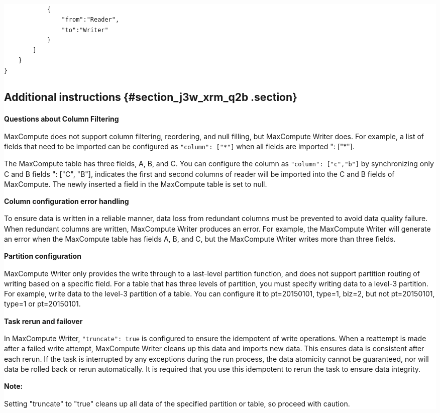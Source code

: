 ```
            {
                "from":"Reader",
                "to":"Writer"
            }
        ]
    }
}
```

## Additional instructions {#section_j3w_xrm_q2b .section}

**Questions about Column Filtering**

MaxCompute does not support column filtering, reordering, and null filling, but MaxCompute Writer does. For example, a list of fields that need to be imported can be configured as `"column": ["*"]` when all fields are imported ": \["\*"\].

The MaxCompute table has three fields, A, B, and C. You can configure the column as `"column": ["c","b"]` by synchronizing only C and B fields ": \["C", "B"\], indicates the first and second columns of reader will be imported into the C and B fields of MaxCompute. The newly inserted a field in the MaxCompute table is set to null.

**Column configuration error handling**

To ensure data is written in a reliable manner, data loss from redundant columns must be prevented to avoid data quality failure. When redundant columns are written, MaxCompute Writer produces an error. For example, the MaxCompute Writer will generate an error when the MaxCompute table has fields A, B, and C, but the MaxCompute Writer writes more than three fields.

**Partition configuration**

MaxCompute Writer only provides the write through to a last-level partition function, and does not support partition routing of writing based on a specific field. For a table that has three levels of partition, you must specify writing data to a level-3 partition. For example, write data to the level-3 partition of a table. You can configure it to pt=20150101, type=1, biz=2, but not pt=20150101, type=1 or pt=20150101.

**Task rerun and failover**

In MaxCompute Writer, `"truncate": true` is configured to ensure the idempotent of write operations. When a reattempt is made after a failed write attempt, MaxCompute Writer cleans up this data and imports new data. This ensures data is consistent after each rerun. If the task is interrupted by any exceptions during the run process, the data atomicity cannot be guaranteed, nor will data be rolled back or rerun automatically. It is required that you use this idempotent to rerun the task to ensure data integrity.

**Note:** 

Setting "truncate" to "true" cleans up all data of the specified partition or table, so proceed with caution.

